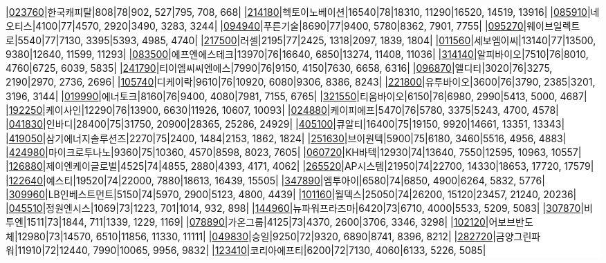 |[023760](https://finance.daum.net/quotes/A023760)|한국캐피탈|808|78|902, 527|795, 708, 668|
|[214180](https://finance.daum.net/quotes/A214180)|헥토이노베이션|16540|78|18310, 11290|16520, 14519, 13916|
|[085910](https://finance.daum.net/quotes/A085910)|네오티스|4100|77|4570, 2920|3490, 3283, 3244|
|[094940](https://finance.daum.net/quotes/A094940)|푸른기술|8690|77|9400, 5780|8362, 7901, 7755|
|[095270](https://finance.daum.net/quotes/A095270)|웨이브일렉트로|5540|77|7130, 3395|5393, 4985, 4740|
|[217500](https://finance.daum.net/quotes/A217500)|러셀|2195|77|2425, 1318|2097, 1839, 1804|
|[011560](https://finance.daum.net/quotes/A011560)|세보엠이씨|13140|77|13500, 9380|12640, 11599, 11293|
|[083500](https://finance.daum.net/quotes/A083500)|에프엔에스테크|13970|76|16640, 6850|13274, 11408, 11036|
|[314140](https://finance.daum.net/quotes/A314140)|알피바이오|7510|76|8010, 4760|6725, 6039, 5835|
|[241790](https://finance.daum.net/quotes/A241790)|티이엠씨씨엔에스|7990|76|9150, 4150|7630, 6658, 6316|
|[096870](https://finance.daum.net/quotes/A096870)|엘디티|3020|76|3275, 2190|2970, 2736, 2696|
|[105740](https://finance.daum.net/quotes/A105740)|디케이락|9610|76|10920, 6080|9306, 8386, 8243|
|[221800](https://finance.daum.net/quotes/A221800)|유투바이오|3600|76|3790, 2385|3201, 3196, 3144|
|[019990](https://finance.daum.net/quotes/A019990)|에너토크|8160|76|9400, 4080|7981, 7155, 6765|
|[321550](https://finance.daum.net/quotes/A321550)|티움바이오|6150|76|6980, 2990|5413, 5000, 4687|
|[192250](https://finance.daum.net/quotes/A192250)|케이사인|12290|76|13900, 6630|11926, 10607, 10093|
|[024880](https://finance.daum.net/quotes/A024880)|케이피에프|5470|76|5780, 3375|5243, 4700, 4578|
|[041830](https://finance.daum.net/quotes/A041830)|인바디|28400|75|31750, 20900|28365, 25286, 24929|
|[405100](https://finance.daum.net/quotes/A405100)|큐알티|16400|75|19150, 9920|14661, 13351, 13343|
|[419050](https://finance.daum.net/quotes/A419050)|삼기에너지솔루션즈|2270|75|2400, 1484|2153, 1862, 1824|
|[251630](https://finance.daum.net/quotes/A251630)|브이원텍|5900|75|6180, 3460|5516, 4956, 4883|
|[424980](https://finance.daum.net/quotes/A424980)|마이크로투나노|9360|75|10360, 4570|8598, 8023, 7605|
|[060720](https://finance.daum.net/quotes/A060720)|KH바텍|12930|74|13640, 7550|12595, 10963, 10557|
|[126880](https://finance.daum.net/quotes/A126880)|제이엔케이글로벌|4525|74|4855, 2880|4393, 4171, 4062|
|[265520](https://finance.daum.net/quotes/A265520)|AP시스템|21950|74|22700, 14330|18653, 17720, 17579|
|[122640](https://finance.daum.net/quotes/A122640)|예스티|19520|74|22000, 7880|18613, 16439, 15505|
|[347890](https://finance.daum.net/quotes/A347890)|엠투아이|6580|74|6850, 4900|6264, 5832, 5776|
|[309960](https://finance.daum.net/quotes/A309960)|LB인베스트먼트|5150|74|5970, 2900|5123, 4800, 4439|
|[101160](https://finance.daum.net/quotes/A101160)|월덱스|25050|74|26200, 15120|23457, 21240, 20236|
|[045510](https://finance.daum.net/quotes/A045510)|정원엔시스|1069|73|1223, 701|1014, 932, 898|
|[144960](https://finance.daum.net/quotes/A144960)|뉴파워프라즈마|6420|73|6710, 4000|5533, 5209, 5083|
|[307870](https://finance.daum.net/quotes/A307870)|비투엔|1511|73|1844, 711|1339, 1229, 1169|
|[078890](https://finance.daum.net/quotes/A078890)|가온그룹|4125|73|4370, 2600|3706, 3346, 3298|
|[102120](https://finance.daum.net/quotes/A102120)|어보브반도체|12980|73|14570, 6510|11856, 11330, 11111|
|[049830](https://finance.daum.net/quotes/A049830)|승일|9250|72|9320, 6890|8741, 8396, 8212|
|[282720](https://finance.daum.net/quotes/A282720)|금양그린파워|11910|72|12440, 7990|10065, 9956, 9832|
|[123410](https://finance.daum.net/quotes/A123410)|코리아에프티|6200|72|7130, 4060|6133, 5226, 5085|